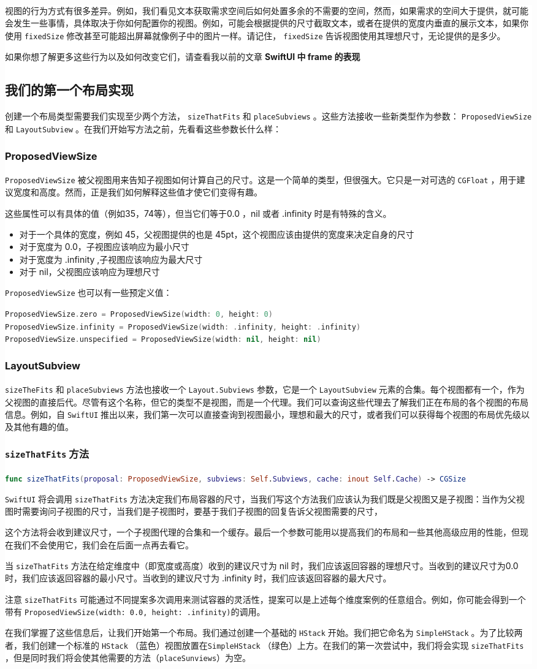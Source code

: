 视图的行为方式有很多差异。例如，我们看见文本获取需求空间后如何处置多余的不需要的空间，然而，如果需求的空间大于提供，就可能会发生一些事情，具体取决于你如何配置你的视图。例如，可能会根据提供的尺寸截取文本，或者在提供的宽度内垂直的展示文本，如果你使用 `fixedSize` 修改甚至可能超出屏幕就像例子中的图片一样。请记住， `fixedSize` 告诉视图使用其理想尺寸，无论提供的是多少。

如果你想了解更多这些行为以及如何改变它们，请查看我以前的文章 **SwiftUI 中 frame 的表现**

## 我们的第一个布局实现

创建一个布局类型需要我们实现至少两个方法， `sizeThatFits` 和 `placeSubviews` 。这些方法接收一些新类型作为参数： `ProposedViewSize` 和 `LayoutSubview` 。在我们开始写方法之前，先看看这些参数长什么样：

### ProposedViewSize

 `ProposedViewSize` 被父视图用来告知子视图如何计算自己的尺寸。这是一个简单的类型，但很强大。它只是一对可选的 `CGFloat` ，用于建议宽度和高度。然而，正是我们如何解释这些值才使它们变得有趣。

这些属性可以有具体的值（例如35，74等），但当它们等于0.0 ，nil 或者 .infinity 时是有特殊的含义。

* 对于一个具体的宽度，例如 45，父视图提供的也是 45pt，这个视图应该由提供的宽度来决定自身的尺寸
* 对于宽度为 0.0，子视图应该响应为最小尺寸
* 对于宽度为  .infinity ,子视图应该响应为最大尺寸
* 对于 nil，父视图应该响应为理想尺寸

`ProposedViewSize` 也可以有一些预定义值：

```swift
ProposedViewSize.zero = ProposedViewSize(width: 0, height: 0)
ProposedViewSize.infinity = ProposedViewSize(width: .infinity, height: .infinity)
ProposedViewSize.unspecified = ProposedViewSize(width: nil, height: nil)
```

### LayoutSubview

`sizeTheFits` 和 `placeSubviews` 方法也接收一个 `Layout.Subviews` 参数，它是一个 `LayoutSubview` 元素的合集。每个视图都有一个，作为父视图的直接后代。尽管有这个名称，但它的类型不是视图，而是一个代理。我们可以查询这些代理去了解我们正在布局的各个视图的布局信息。例如，自 `SwiftUI` 推出以来，我们第一次可以直接查询到视图最小，理想和最大的尺寸，或者我们可以获得每个视图的布局优先级以及其他有趣的值。

### `sizeThatFits` 方法

```swift
func sizeThatFits(proposal: ProposedViewSize, subviews: Self.Subviews, cache: inout Self.Cache) -> CGSize
```

`SwiftUI` 将会调用  `sizeThatFits` 方法决定我们布局容器的尺寸，当我们写这个方法我们应该认为我们既是父视图又是子视图：当作为父视图时需要询问子视图的尺寸，当我们是子视图时，要基于我们子视图的回复告诉父视图需要的尺寸，

这个方法将会收到建议尺寸，一个子视图代理的合集和一个缓存。最后一个参数可能用以提高我们的布局和一些其他高级应用的性能，但现在我们不会使用它，我们会在后面一点再去看它。

当 `sizeThatFits` 方法在给定维度中（即宽度或高度）收到的建议尺寸为 nil 时，我们应该返回容器的理想尺寸。当收到的建议尺寸为0.0时，我们应该返回容器的最小尺寸。当收到的建议尺寸为 .infinity 时，我们应该返回容器的最大尺寸。

注意 `sizeThatFits` 可能通过不同提案多次调用来测试容器的灵活性，提案可以是上述每个维度案例的任意组合。例如，你可能会得到一个带有 `ProposedViewSize(width: 0.0, height: .infinity)`的调用。

在我们掌握了这些信息后，让我们开始第一个布局。我们通过创建一个基础的 `HStack` 开始。我们把它命名为 `SimpleHStack` 。为了比较两者，我们创建一个标准的 `HStack` （蓝色）视图放置在`SimpleHStack` （绿色）上方。在我们的第一次尝试中，我们将会实现 `sizeThatFits` ，但是同时我们将会使其他需要的方法（`placeSunviews`）为空。

